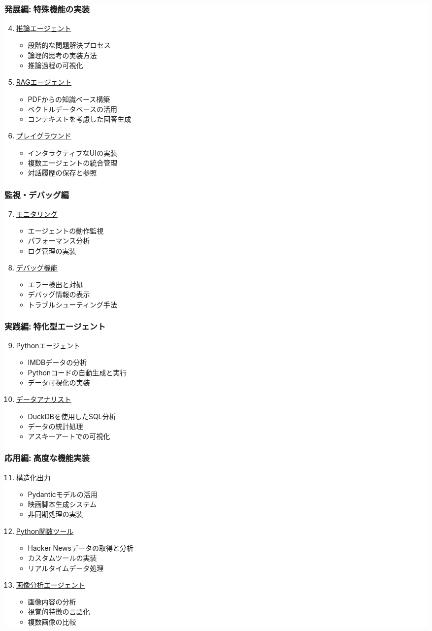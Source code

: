 ### 発展編: 特殊機能の実装
4. [推論エージェント](04_reasoning_agent.py)
   - 段階的な問題解決プロセス
   - 論理的思考の実装方法
   - 推論過程の可視化

5. [RAGエージェント](05_rag_agent.py)
   - PDFからの知識ベース構築
   - ベクトルデータベースの活用
   - コンテキストを考慮した回答生成

6. [プレイグラウンド](06_playground.py)
   - インタラクティブなUIの実装
   - 複数エージェントの統合管理
   - 対話履歴の保存と参照

### 監視・デバッグ編
7. [モニタリング](07_monitoring.py)
   - エージェントの動作監視
   - パフォーマンス分析
   - ログ管理の実装

8. [デバッグ機能](08_debugging.py)
   - エラー検出と対処
   - デバッグ情報の表示
   - トラブルシューティング手法

### 実践編: 特化型エージェント
9. [Pythonエージェント](09_python_agent.py)
   - IMDBデータの分析
   - Pythonコードの自動生成と実行
   - データ可視化の実装

10. [データアナリスト](10_data_analyst.py)
    - DuckDBを使用したSQL分析
    - データの統計処理
    - アスキーアートでの可視化

### 応用編: 高度な機能実装
11. [構造化出力](11_structured_output.py)
    - Pydanticモデルの活用
    - 映画脚本生成システム
    - 非同期処理の実装

12. [Python関数ツール](12_python_function_as_tool.py)
    - Hacker Newsデータの取得と分析
    - カスタムツールの実装
    - リアルタイムデータ処理

13. [画像分析エージェント](13_image_agent.py)
    - 画像内容の分析
    - 視覚的特徴の言語化
    - 複数画像の比較
